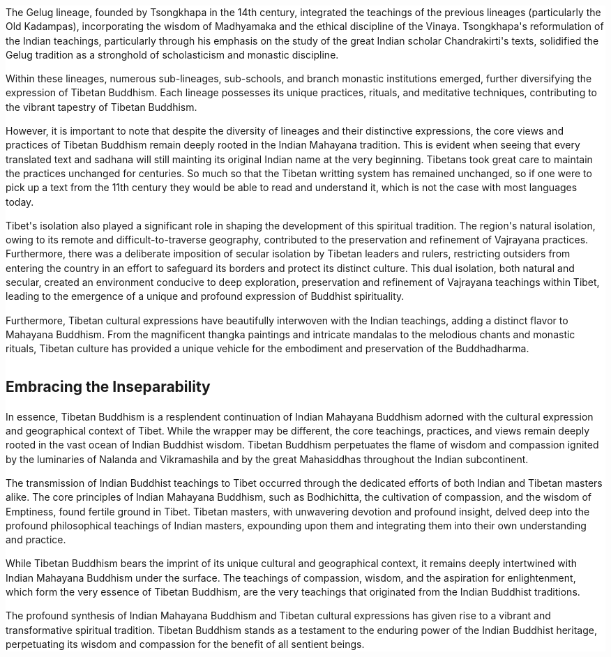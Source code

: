 The Gelug lineage, founded by Tsongkhapa in the 14th century, integrated the teachings of the previous lineages (particularly the Old Kadampas), incorporating the wisdom of Madhyamaka and the ethical discipline of the Vinaya. Tsongkhapa's reformulation of the Indian teachings, particularly through his emphasis on the study of the great Indian scholar Chandrakirti's texts, solidified the Gelug tradition as a stronghold of scholasticism and monastic discipline.

Within these lineages, numerous sub-lineages, sub-schools, and branch monastic institutions emerged, further diversifying the expression of Tibetan Buddhism. Each lineage possesses its unique practices, rituals, and meditative techniques, contributing to the vibrant tapestry of Tibetan Buddhism.

However, it is important to note that despite the diversity of lineages and their distinctive expressions, the core views and practices of Tibetan Buddhism remain deeply rooted in the Indian Mahayana tradition. This is evident when seeing that every translated text and sadhana will still mainting its original Indian name at the very beginning. Tibetans took great care to maintain the practices unchanged for centuries. So much so that the Tibetan writting system has remained unchanged, so if one were to pick up a text from the 11th century they would be able to read and understand it, which is not the case with most languages today.

Tibet's isolation also played a significant role in shaping the development of this spiritual tradition. The region's natural isolation, owing to its remote and difficult-to-traverse geography, contributed to the preservation and refinement of Vajrayana practices. Furthermore, there was a deliberate imposition of secular isolation by Tibetan leaders and rulers, restricting outsiders from entering the country in an effort to safeguard its borders and protect its distinct culture. This dual isolation, both natural and secular, created an environment conducive to deep exploration, preservation and refinement of Vajrayana teachings within Tibet, leading to the emergence of a unique and profound expression of Buddhist spirituality.

Furthermore, Tibetan cultural expressions have beautifully interwoven with the Indian teachings, adding a distinct flavor to Mahayana Buddhism. From the magnificent thangka paintings and intricate mandalas to the melodious chants and monastic rituals, Tibetan culture has provided a unique vehicle for the embodiment and preservation of the Buddhadharma.

## Embracing the Inseparability

In essence, Tibetan Buddhism is a resplendent continuation of Indian Mahayana Buddhism adorned with the cultural expression and geographical context of Tibet. While the wrapper may be different, the core teachings, practices, and views remain deeply rooted in the vast ocean of Indian Buddhist wisdom. Tibetan Buddhism perpetuates the flame of wisdom and compassion ignited by the luminaries of Nalanda and Vikramashila and by the great Mahasiddhas throughout the Indian subcontinent.

The transmission of Indian Buddhist teachings to Tibet occurred through the dedicated efforts of both Indian and Tibetan masters alike. The core principles of Indian Mahayana Buddhism, such as Bodhichitta, the cultivation of compassion, and the wisdom of Emptiness, found fertile ground in Tibet. Tibetan masters, with unwavering devotion and profound insight, delved deep into the profound philosophical teachings of Indian masters, expounding upon them and integrating them into their own understanding and practice.

While Tibetan Buddhism bears the imprint of its unique cultural and geographical context, it remains deeply intertwined with Indian Mahayana Buddhism under the surface. The teachings of compassion, wisdom, and the aspiration for enlightenment, which form the very essence of Tibetan Buddhism, are the very teachings that originated from the Indian Buddhist traditions.

The profound synthesis of Indian Mahayana Buddhism and Tibetan cultural expressions has given rise to a vibrant and transformative spiritual tradition. Tibetan Buddhism stands as a testament to the enduring power of the Indian Buddhist heritage, perpetuating its wisdom and compassion for the benefit of all sentient beings.
